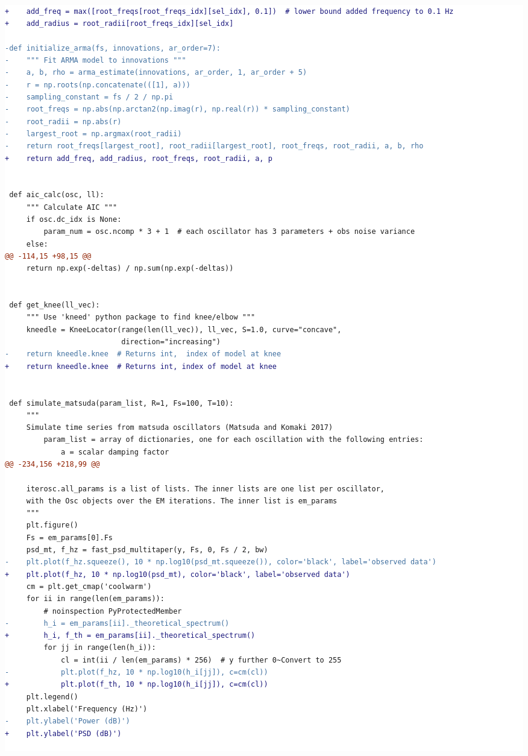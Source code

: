 ```diff
+    add_freq = max([root_freqs[root_freqs_idx][sel_idx], 0.1])  # lower bound added frequency to 0.1 Hz
+    add_radius = root_radii[root_freqs_idx][sel_idx]
 
-def initialize_arma(fs, innovations, ar_order=7):
-    """ Fit ARMA model to innovations """
-    a, b, rho = arma_estimate(innovations, ar_order, 1, ar_order + 5)
-    r = np.roots(np.concatenate(([1], a)))
-    sampling_constant = fs / 2 / np.pi
-    root_freqs = np.abs(np.arctan2(np.imag(r), np.real(r)) * sampling_constant)
-    root_radii = np.abs(r)
-    largest_root = np.argmax(root_radii)
-    return root_freqs[largest_root], root_radii[largest_root], root_freqs, root_radii, a, b, rho
+    return add_freq, add_radius, root_freqs, root_radii, a, p
 
 
 def aic_calc(osc, ll):
     """ Calculate AIC """
     if osc.dc_idx is None:
         param_num = osc.ncomp * 3 + 1  # each oscillator has 3 parameters + obs noise variance
     else:
@@ -114,15 +98,15 @@
     return np.exp(-deltas) / np.sum(np.exp(-deltas))
 
 
 def get_knee(ll_vec):
     """ Use 'kneed' python package to find knee/elbow """
     kneedle = KneeLocator(range(len(ll_vec)), ll_vec, S=1.0, curve="concave",
                           direction="increasing")
-    return kneedle.knee  # Returns int,  index of model at knee
+    return kneedle.knee  # Returns int, index of model at knee
 
 
 def simulate_matsuda(param_list, R=1, Fs=100, T=10):
     """
     Simulate time series from matsuda oscillators (Matsuda and Komaki 2017)
         param_list = array of dictionaries, one for each oscillation with the following entries:
             a = scalar damping factor
@@ -234,156 +218,99 @@
 
     iterosc.all_params is a list of lists. The inner lists are one list per oscillator,
     with the Osc objects over the EM iterations. The inner list is em_params
     """
     plt.figure()
     Fs = em_params[0].Fs
     psd_mt, f_hz = fast_psd_multitaper(y, Fs, 0, Fs / 2, bw)
-    plt.plot(f_hz.squeeze(), 10 * np.log10(psd_mt.squeeze()), color='black', label='observed data')
+    plt.plot(f_hz, 10 * np.log10(psd_mt), color='black', label='observed data')
     cm = plt.get_cmap('coolwarm')
     for ii in range(len(em_params)):
         # noinspection PyProtectedMember
-        h_i = em_params[ii]._theoretical_spectrum()
+        h_i, f_th = em_params[ii]._theoretical_spectrum()
         for jj in range(len(h_i)):
             cl = int(ii / len(em_params) * 256)  # y further 0~Convert to 255
-            plt.plot(f_hz, 10 * np.log10(h_i[jj]), c=cm(cl))
+            plt.plot(f_th, 10 * np.log10(h_i[jj]), c=cm(cl))
     plt.legend()
     plt.xlabel('Frequency (Hz)')
-    plt.ylabel('Power (dB)')
+    plt.ylabel('PSD (dB)')
 
```